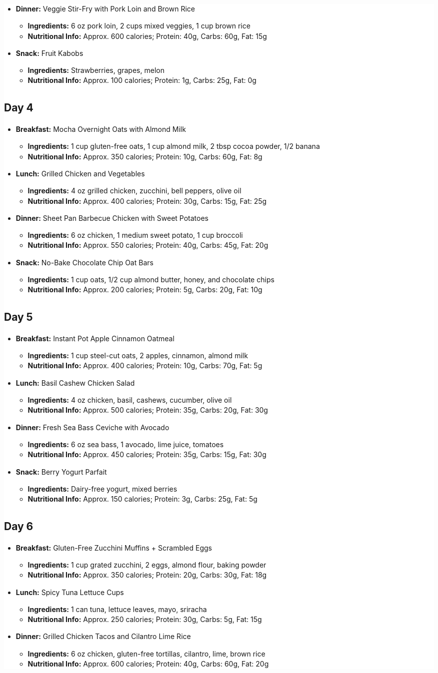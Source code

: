 - **Dinner:** Veggie Stir-Fry with Pork Loin and Brown Rice
  - **Ingredients:** 6 oz pork loin, 2 cups mixed veggies, 1 cup brown rice
  - **Nutritional Info:** Approx. 600 calories; Protein: 40g, Carbs: 60g, Fat: 15g

- **Snack:** Fruit Kabobs
  - **Ingredients:** Strawberries, grapes, melon
  - **Nutritional Info:** Approx. 100 calories; Protein: 1g, Carbs: 25g, Fat: 0g

## Day 4
- **Breakfast:** Mocha Overnight Oats with Almond Milk
  - **Ingredients:** 1 cup gluten-free oats, 1 cup almond milk, 2 tbsp cocoa powder, 1/2 banana
  - **Nutritional Info:** Approx. 350 calories; Protein: 10g, Carbs: 60g, Fat: 8g

- **Lunch:** Grilled Chicken and Vegetables
  - **Ingredients:** 4 oz grilled chicken, zucchini, bell peppers, olive oil
  - **Nutritional Info:** Approx. 400 calories; Protein: 30g, Carbs: 15g, Fat: 25g

- **Dinner:** Sheet Pan Barbecue Chicken with Sweet Potatoes
  - **Ingredients:** 6 oz chicken, 1 medium sweet potato, 1 cup broccoli
  - **Nutritional Info:** Approx. 550 calories; Protein: 40g, Carbs: 45g, Fat: 20g

- **Snack:** No-Bake Chocolate Chip Oat Bars
  - **Ingredients:** 1 cup oats, 1/2 cup almond butter, honey, and chocolate chips
  - **Nutritional Info:** Approx. 200 calories; Protein: 5g, Carbs: 20g, Fat: 10g

## Day 5
- **Breakfast:** Instant Pot Apple Cinnamon Oatmeal
  - **Ingredients:** 1 cup steel-cut oats, 2 apples, cinnamon, almond milk
  - **Nutritional Info:** Approx. 400 calories; Protein: 10g, Carbs: 70g, Fat: 5g

- **Lunch:** Basil Cashew Chicken Salad
  - **Ingredients:** 4 oz chicken, basil, cashews, cucumber, olive oil
  - **Nutritional Info:** Approx. 500 calories; Protein: 35g, Carbs: 20g, Fat: 30g

- **Dinner:** Fresh Sea Bass Ceviche with Avocado
  - **Ingredients:** 6 oz sea bass, 1 avocado, lime juice, tomatoes
  - **Nutritional Info:** Approx. 450 calories; Protein: 35g, Carbs: 15g, Fat: 30g

- **Snack:** Berry Yogurt Parfait
  - **Ingredients:** Dairy-free yogurt, mixed berries
  - **Nutritional Info:** Approx. 150 calories; Protein: 3g, Carbs: 25g, Fat: 5g

## Day 6
- **Breakfast:** Gluten-Free Zucchini Muffins + Scrambled Eggs
  - **Ingredients:** 1 cup grated zucchini, 2 eggs, almond flour, baking powder
  - **Nutritional Info:** Approx. 350 calories; Protein: 20g, Carbs: 30g, Fat: 18g

- **Lunch:** Spicy Tuna Lettuce Cups
  - **Ingredients:** 1 can tuna, lettuce leaves, mayo, sriracha
  - **Nutritional Info:** Approx. 250 calories; Protein: 30g, Carbs: 5g, Fat: 15g

- **Dinner:** Grilled Chicken Tacos and Cilantro Lime Rice
  - **Ingredients:** 6 oz chicken, gluten-free tortillas, cilantro, lime, brown rice
  - **Nutritional Info:** Approx. 600 calories; Protein: 40g, Carbs: 60g, Fat: 20g

